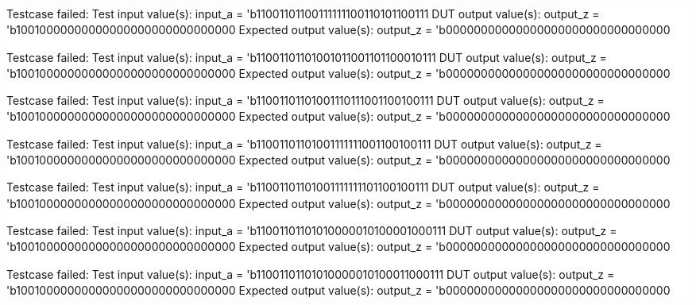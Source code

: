 Testcase failed:
Test input value(s):
input_a = 'b11001101100111111100110101100111
DUT output value(s):
output_z = 'b10010000000000000000000000000000
Expected output value(s):
output_z = 'b00000000000000000000000000000000

Testcase failed:
Test input value(s):
input_a = 'b11001101101001011001101100010111
DUT output value(s):
output_z = 'b10010000000000000000000000000000
Expected output value(s):
output_z = 'b00000000000000000000000000000000

Testcase failed:
Test input value(s):
input_a = 'b11001101101001110111001100100111
DUT output value(s):
output_z = 'b10010000000000000000000000000000
Expected output value(s):
output_z = 'b00000000000000000000000000000000

Testcase failed:
Test input value(s):
input_a = 'b11001101101001111111001100100111
DUT output value(s):
output_z = 'b10010000000000000000000000000000
Expected output value(s):
output_z = 'b00000000000000000000000000000000

Testcase failed:
Test input value(s):
input_a = 'b11001101101001111111101100100111
DUT output value(s):
output_z = 'b10010000000000000000000000000000
Expected output value(s):
output_z = 'b00000000000000000000000000000000

Testcase failed:
Test input value(s):
input_a = 'b11001101101010000010100001000111
DUT output value(s):
output_z = 'b10010000000000000000000000000000
Expected output value(s):
output_z = 'b00000000000000000000000000000000

Testcase failed:
Test input value(s):
input_a = 'b11001101101010000010100011000111
DUT output value(s):
output_z = 'b10010000000000000000000000000000
Expected output value(s):
output_z = 'b00000000000000000000000000000000
